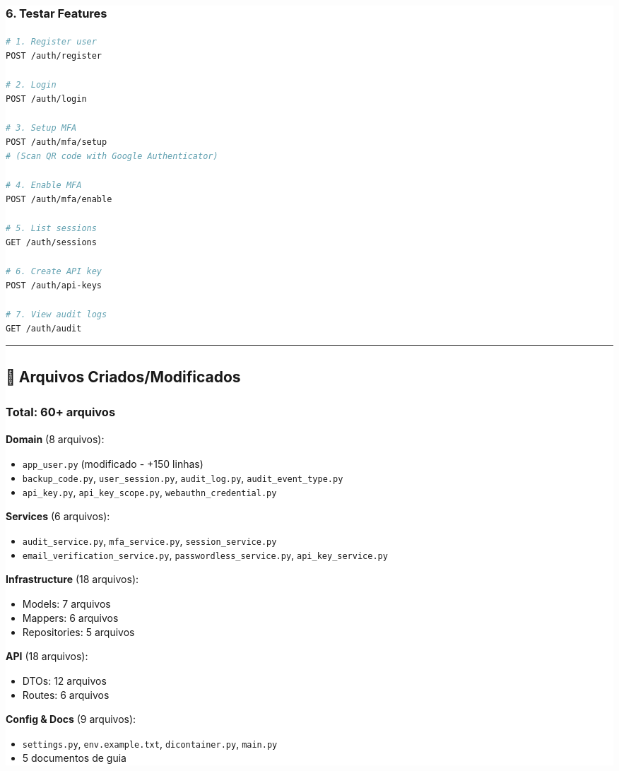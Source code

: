 ### 6. Testar Features

```bash
# 1. Register user
POST /auth/register

# 2. Login
POST /auth/login

# 3. Setup MFA
POST /auth/mfa/setup
# (Scan QR code with Google Authenticator)

# 4. Enable MFA
POST /auth/mfa/enable

# 5. List sessions
GET /auth/sessions

# 6. Create API key
POST /auth/api-keys

# 7. View audit logs
GET /auth/audit
```

---

## 📁 Arquivos Criados/Modificados

### Total: 60+ arquivos

**Domain** (8 arquivos):
- `app_user.py` (modificado - +150 linhas)
- `backup_code.py`, `user_session.py`, `audit_log.py`, `audit_event_type.py`
- `api_key.py`, `api_key_scope.py`, `webauthn_credential.py`

**Services** (6 arquivos):
- `audit_service.py`, `mfa_service.py`, `session_service.py`
- `email_verification_service.py`, `passwordless_service.py`, `api_key_service.py`

**Infrastructure** (18 arquivos):
- Models: 7 arquivos
- Mappers: 6 arquivos
- Repositories: 5 arquivos

**API** (18 arquivos):
- DTOs: 12 arquivos
- Routes: 6 arquivos

**Config & Docs** (9 arquivos):
- `settings.py`, `env.example.txt`, `dicontainer.py`, `main.py`
- 5 documentos de guia
